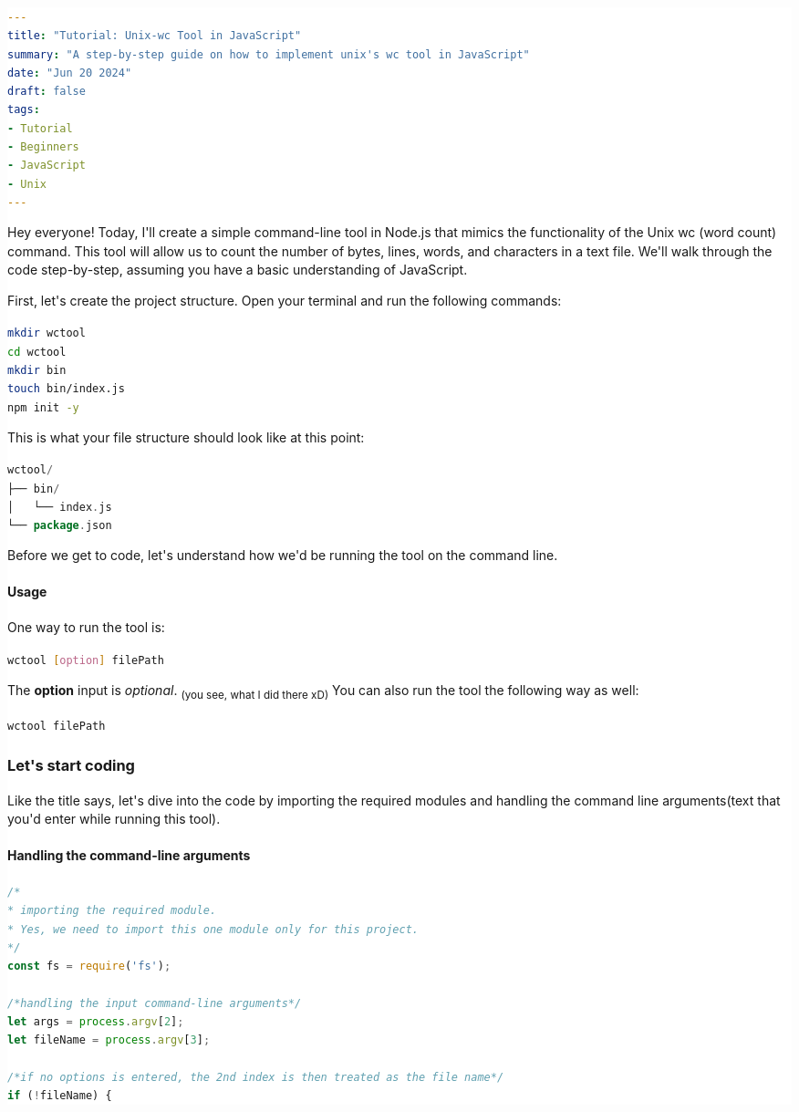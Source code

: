```yaml
---
title: "Tutorial: Unix-wc Tool in JavaScript"
summary: "A step-by-step guide on how to implement unix's wc tool in JavaScript"
date: "Jun 20 2024"
draft: false
tags:
- Tutorial
- Beginners
- JavaScript
- Unix 
---
```


Hey everyone! Today, I'll create a simple command-line tool in Node.js that mimics the functionality of the Unix wc (word count) command. This tool will allow us to count the number of bytes, lines, words, and characters in a text file. We'll walk through the code step-by-step, assuming you have a basic understanding of JavaScript.

First, let's create the project structure. Open your terminal and run the following commands:
```sh
mkdir wctool
cd wctool
mkdir bin
touch bin/index.js
npm init -y
```

This is what your file structure should look like at this point:
```go
wctool/
├── bin/
│   └── index.js
└── package.json
```

Before we get to code, let's understand how we'd be running the tool on the command line.

#### Usage
One way to run the tool is:
```bash
wctool [option] filePath
```

The **option** input is *optional*. <sub>(you see, what I did there xD)</sub>
You can also run the tool the following way as well:
```bash
wctool filePath
```

### Let's start coding
Like the title says, let's dive into the code by importing the required modules and handling the command line arguments(text that you'd enter while running this tool).
#### Handling the command-line arguments
```javascript
/*
* importing the required module.
* Yes, we need to import this one module only for this project.
*/
const fs = require('fs');

/*handling the input command-line arguments*/
let args = process.argv[2];
let fileName = process.argv[3];

/*if no options is entered, the 2nd index is then treated as the file name*/
if (!fileName) {
```